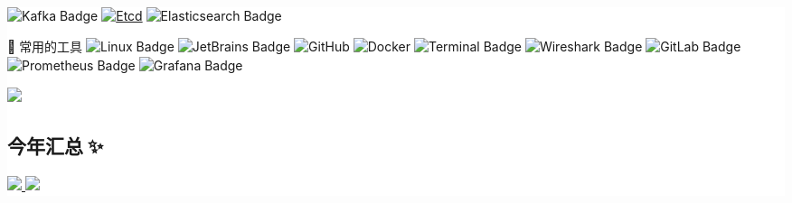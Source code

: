 ![Kafka Badge](https://img.shields.io/badge/Kafka-231F20?logo=kafka&logoColor=fff&style=flat)
[![Etcd](https://img.shields.io/badge/Etcd-323232?style=flat&logo=etcd&logoColor=white)](https://etcd.io)
![Elasticsearch Badge](https://img.shields.io/badge/Elasticsearch-0056DC?logo=elasticsearch&logoColor=fff&style=flat)

🧰 常用的工具
![Linux Badge](https://img.shields.io/badge/Linux-FCC624?logo=linux&logoColor=000&style=flat)
![JetBrains Badge](https://img.shields.io/badge/JetBrains-000000?logo=jetbrains&logoColor=fff&style=flat)
![GitHub](https://img.shields.io/badge/GitHub-181717?logo=github&logoColor=fff&style=flat)
![Docker](https://img.shields.io/badge/Docker-2496ED?logo=docker&logoColor=fff&style=flat)
![Terminal Badge](https://img.shields.io/badge/Terminal-000?logo=terminal&logoColor=fff&style=flat)
![Wireshark Badge](https://img.shields.io/badge/Wireshark-0A0FFF?logo=wireshark&logoColor=fff&style=flat)
![GitLab Badge](https://img.shields.io/badge/GitLab-FCA02F?logo=gitlab&logoColor=fff&style=flat)
![Prometheus Badge](https://img.shields.io/badge/Prometheus-E6522C?logo=prometheus&logoColor=fff&style=flat)
![Grafana Badge](https://img.shields.io/badge/Grafana-F44394?logo=grafana&logoColor=fff&style=flat)

<img src="https://skillicons.dev/icons?i=cpp,go,qt,mysql,redis,kafka,docker,nginx,vscode,visualstudio,pycharm,git,github,gitlab,postman" /><br>
</div>



## 今年汇总 ✨
<a href="https://github.com/anuraghazra/github-readme-stats">
  <img align="" height="180px" src="https://github-readme-stats.vercel.app/api?username=WlayRay&show_icons=true&layout=compact&theme=tokyonight&locale=cn" />
</a>
<a href="https://github.com/anuraghazra/convoychat">
  <img align="" height="180px" src="https://github-readme-stats.vercel.app/api/top-langs/?username=WlayRay&layout=compact&theme=tokyonight&locale=cn" /> 
</a>

[//]: # (![Anurag's GitHub stats]&#40;https://github-readme-stats.vercel.app/api?username=WlayRay&show_icons=true&layout=compact&theme=tokyonight&locale=cn&#41;)
[//]: # (![Top Langs]&#40;https://github-readme-stats.vercel.app/api/top-langs/?username=WlayRay&layout=compact&theme=tokyonight&locale=cn&#41;)
